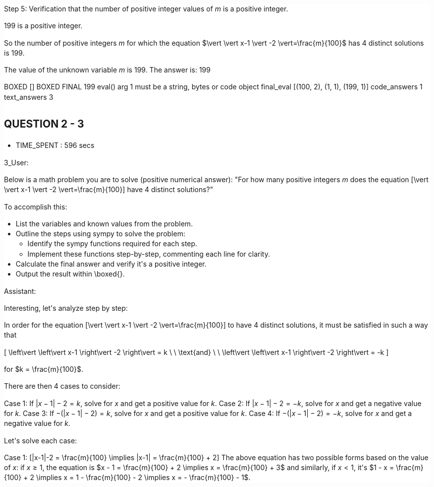 Step 5: Verification that the number of positive integer values of $m$ is a positive integer.

199 is a positive integer.

So the number of positive integers $m$ for which the equation $\vert \vert x-1 \vert -2 \vert=\frac{m}{100}$ has 4 distinct solutions is 199.

The value of the unknown variable $m$ is 199.
The answer is: $199$

BOXED []
BOXED FINAL 199
eval() arg 1 must be a string, bytes or code object final_eval
[(100, 2), (1, 1), (199, 1)]
code_answers 1 text_answers 3



## QUESTION 2 - 3 
- TIME_SPENT : 596 secs

3_User:

Below is a math problem you are to solve (positive numerical answer):
"For how many positive integers $m$ does the equation \[\vert \vert x-1 \vert -2 \vert=\frac{m}{100}\] have $4$ distinct solutions?"

To accomplish this:
- List the variables and known values from the problem.
- Outline the steps using sympy to solve the problem:
  * Identify the sympy functions required for each step.
  * Implement these functions step-by-step, commenting each line for clarity.
- Calculate the final answer and verify it's a positive integer.
- Output the result within \boxed{}.

Assistant:

Interesting, let's analyze step by step:



In order for the equation \[\vert \vert x-1 \vert -2 \vert=\frac{m}{100}\] to have $4$ distinct solutions, it must be satisfied in such a way that

\[ \left\vert \left\vert x-1 \right\vert -2 \right\vert = k \ \ \text{and} \ \ \left\vert \left\vert x-1 \right\vert -2 \right\vert = -k \]

for $k = \frac{m}{100}$.

There are then 4 cases to consider:

Case 1: If $|x-1|-2 = k$, solve for $x$ and get a positive value for $k$.
Case 2: If $|x-1|-2 = -k$, solve for $x$ and get a negative value for $k$.
Case 3: If $-(|x-1|-2) = k$, solve for $x$ and get a positive value for $k$.
Case 4: If $-(|x-1|-2) = -k$, solve for $x$ and get a negative value for $k$.

Let's solve each case:

Case 1: \[|x-1|-2 = \frac{m}{100} \implies |x-1| = \frac{m}{100} + 2\]
The above equation has two possible forms based on the value of $x$:
if $x \geq 1$, the equation is $x - 1 = \frac{m}{100} + 2 \implies x = \frac{m}{100} + 3$ and similarly, if $x < 1$, it's $1 - x = \frac{m}{100} + 2 \implies x = 1 - \frac{m}{100} - 2 \implies x = - \frac{m}{100} - 1$.
